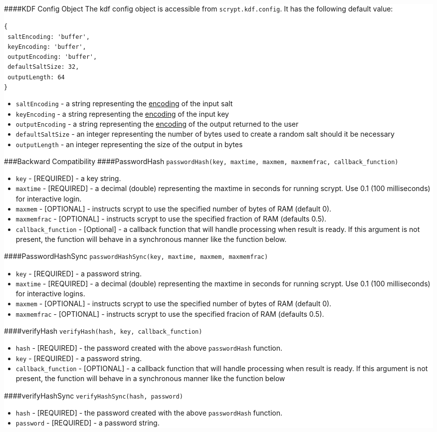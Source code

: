 ####KDF Config Object
The kdf config object is accessible from `scrypt.kdf.config`. It has the following default value:

    { 
     saltEncoding: 'buffer',
     keyEncoding: 'buffer',
     outputEncoding: 'buffer',
     defaultSaltSize: 32,
     outputLength: 64 
    }
 
 * `saltEncoding` - a string representing the [encoding](#encodings) of the input salt
 * `keyEncoding` - a string representing the [encoding](#encodings) of the input key
 * `outputEncoding` - a string representing the [encoding](#encodings) of the output returned to the user
 * `defaultSaltSize` - an integer representing the number of bytes used to create a random salt should it be necessary
 * `outputLength` - an integer representing the size of the output in bytes


###Backward Compatibility
####PasswordHash
`passwordHash(key, maxtime, maxmem, maxmemfrac, callback_function)`

 * `key` - [REQUIRED] - a key string.
 * `maxtime` - [REQUIRED] - a decimal (double) representing the maxtime in seconds for running scrypt. Use 0.1 (100 milliseconds) for interactive login.
 * `maxmem` - [OPTIONAL] - instructs scrypt to use the specified number of bytes of RAM (default 0).
 * `maxmemfrac` - [OPTIONAL] - instructs scrypt to use the specified fraction of RAM (defaults 0.5).
 * `callback_function` - [Optional] - a callback function that will handle processing when result is ready. If this argument is not present, the function will behave in a synchronous manner like the function below.

####PasswordHashSync
`passwordHashSync(key, maxtime, maxmem, maxmemfrac)`

 * `key` - [REQUIRED] - a password string.
 * `maxtime` - [REQUIRED] - a decimal (double) representing the maxtime in seconds for running scrypt. Use 0.1 (100 milliseconds) for interactive logins.
 * `maxmem` - [OPTIONAL] - instructs scrypt to use the specified number of bytes of RAM (default 0).
 * `maxmemfrac` - [OPTIONAL] - instructs scrypt to use the specified fracion of RAM (defaults 0.5).

####verifyHash
`verifyHash(hash, key, callback_function)` 

 * `hash` - [REQUIRED] - the password created with the above `passwordHash` function.
 * `key` - [REQUIRED] - a password string.
 * `callback_function` - [OPTIONAL] - a callback function that will handle processing when result is ready. If this argument is not present, the function will behave in a synchronous manner like the function below

####verifyHashSync
`verifyHashSync(hash, password)`

 * `hash` - [REQUIRED] - the password created with the above `passwordHash` function.
 * `password` - [REQUIRED] - a password string.
